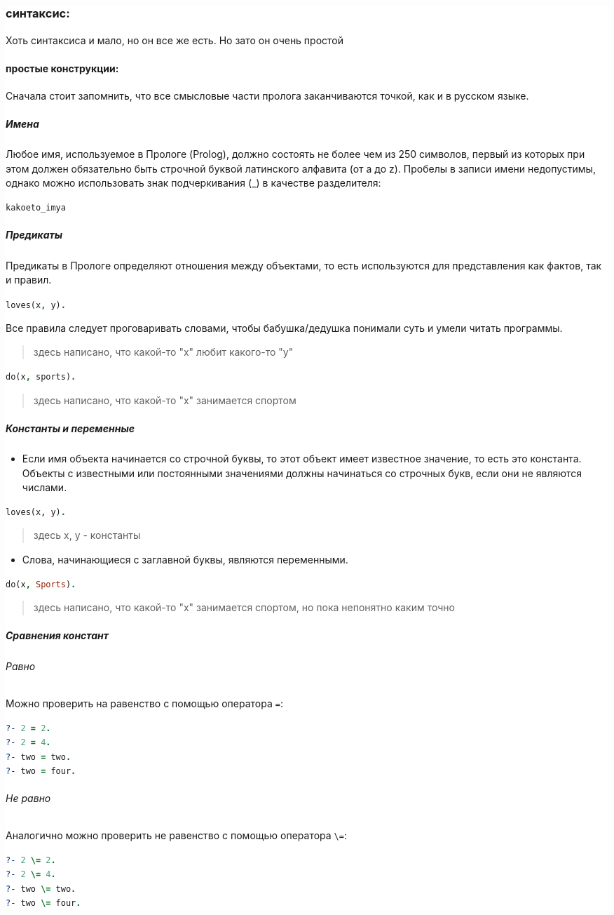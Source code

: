 ###	синтаксис:
Хоть синтаксиса и мало, но он все же есть. Но зато он очень простой
#### простые конструкции:
Сначала стоит запомнить, что все смысловые части пролога заканчиваются точкой, как и в русском языке.
##### Имена
Любое имя, используемое в Прологе (Prolog), должно состоять не более чем из 250 символов, первый из которых при этом должен обязательно быть строчной буквой латинского алфавита (от a до z).
Пробелы в записи имени недопустимы, однако можно использовать знак подчеркивания (_) в качестве разделителя:
```prolog
kakoeto_imya
```
##### Предикаты
Предикаты в Прологе определяют отношения между объектами, то есть используются для представления как фактов, так и правил.
```prolog
loves(x, y).
```
Все правила следует проговаривать словами, чтобы бабушка/дедушка понимали суть и умели читать программы.
> здесь написано, что какой-то "х" любит какого-то "у"
```prolog
do(x, sports).
```
> здесь написано, что какой-то "х" занимается спортом

##### Константы и переменные
+ Если имя объекта начинается со строчной буквы, то этот объект имеет известное значение, то есть это константа. Объекты с известными или постоянными значениями должны начинаться со строчных букв, если они не являются числами.
```prolog
loves(x, y).
```
> здесь x, y - константы

+ Слова, начинающиеся с заглавной буквы, являются переменными.
```prolog
do(x, Sports).
```
> здесь написано, что какой-то "х" занимается спортом, но пока непонятно каким точно

##### Сравнения констант
###### Равно
Можно проверить на равенство с помощью оператора `=`:
```Prolog
?- 2 = 2.
?- 2 = 4.
?- two = two.
?- two = four.
```

###### Не равно
Аналогично можно проверить не равенство с помощью оператора `\=`:
```Prolog
?- 2 \= 2.
?- 2 \= 4.
?- two \= two.
?- two \= four.
```
